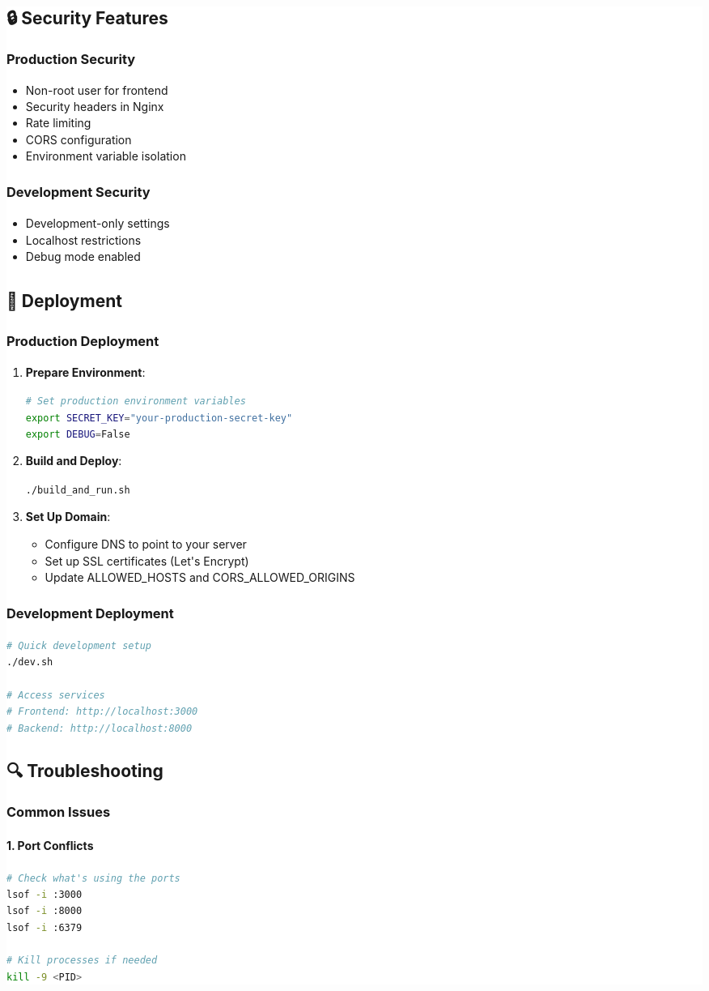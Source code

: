 ## 🔒 Security Features

### Production Security
- Non-root user for frontend
- Security headers in Nginx
- Rate limiting
- CORS configuration
- Environment variable isolation

### Development Security
- Development-only settings
- Localhost restrictions
- Debug mode enabled

## 🚀 Deployment

### Production Deployment

1. **Prepare Environment**:
   ```bash
   # Set production environment variables
   export SECRET_KEY="your-production-secret-key"
   export DEBUG=False
   ```

2. **Build and Deploy**:
   ```bash
   ./build_and_run.sh
   ```

3. **Set Up Domain**:
   - Configure DNS to point to your server
   - Set up SSL certificates (Let's Encrypt)
   - Update ALLOWED_HOSTS and CORS_ALLOWED_ORIGINS

### Development Deployment

```bash
# Quick development setup
./dev.sh

# Access services
# Frontend: http://localhost:3000
# Backend: http://localhost:8000
```

## 🔍 Troubleshooting

### Common Issues

#### 1. Port Conflicts
```bash
# Check what's using the ports
lsof -i :3000
lsof -i :8000
lsof -i :6379

# Kill processes if needed
kill -9 <PID>
```
